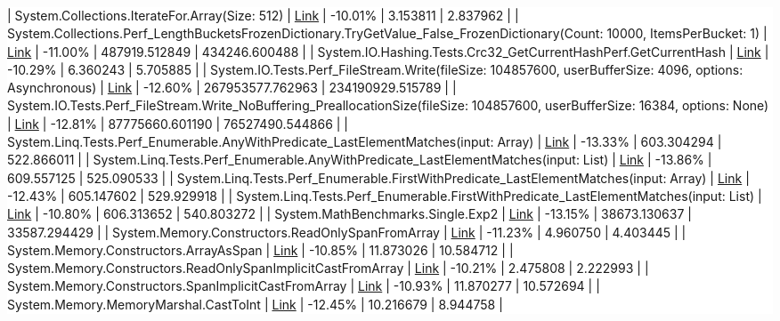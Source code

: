 | System.Collections.IterateFor<String>.Array(Size: 512) | [Link](https://pvscmdupload.z22.web.core.windows.net/reports/allTestHistory/refs/heads/main_arm64_ubuntu%2022.04_LLVM=true_MonoAOT=true_MonoInterpreter=false_RunKind=micro_mono/System.Collections.IterateFor%28String%29.Array%28Size%3A%20512%29.html) | -10.01% | 3.153811 | 2.837962 |
| System.Collections.Perf_LengthBucketsFrozenDictionary.TryGetValue_False_FrozenDictionary(Count: 10000, ItemsPerBucket: 1) | [Link](https://pvscmdupload.z22.web.core.windows.net/reports/allTestHistory/refs/heads/main_arm64_ubuntu%2022.04_LLVM=true_MonoAOT=true_MonoInterpreter=false_RunKind=micro_mono/System.Collections.Perf_LengthBucketsFrozenDictionary.TryGetValue_False_FrozenDictionary%28Count%3A%2010000%2C%20ItemsPerBucket%3A%201%29.html) | -11.00% | 487919.512849 | 434246.600488 |
| System.IO.Hashing.Tests.Crc32_GetCurrentHashPerf.GetCurrentHash | [Link](https://pvscmdupload.z22.web.core.windows.net/reports/allTestHistory/refs/heads/main_arm64_ubuntu%2022.04_LLVM=true_MonoAOT=true_MonoInterpreter=false_RunKind=micro_mono/System.IO.Hashing.Tests.Crc32_GetCurrentHashPerf.GetCurrentHash.html) | -10.29% | 6.360243 | 5.705885 |
| System.IO.Tests.Perf_FileStream.Write(fileSize: 104857600, userBufferSize: 4096, options: Asynchronous) | [Link](https://pvscmdupload.z22.web.core.windows.net/reports/allTestHistory/refs/heads/main_arm64_ubuntu%2022.04_LLVM=true_MonoAOT=true_MonoInterpreter=false_RunKind=micro_mono/System.IO.Tests.Perf_FileStream.Write%28fileSize%3A%20104857600%2C%20userBufferSize%3A%204096%2C%20options%3A%20Asynchronous%29.html) | -12.60% | 267953577.762963 | 234190929.515789 |
| System.IO.Tests.Perf_FileStream.Write_NoBuffering_PreallocationSize(fileSize: 104857600, userBufferSize: 16384, options: None) | [Link](https://pvscmdupload.z22.web.core.windows.net/reports/allTestHistory/refs/heads/main_arm64_ubuntu%2022.04_LLVM=true_MonoAOT=true_MonoInterpreter=false_RunKind=micro_mono/System.IO.Tests.Perf_FileStream.Write_NoBuffering_PreallocationSize%28fileSize%3A%20104857600%2C%20userBufferSize%3A%2016384%2C%20options%3A%20None%29.html) | -12.81% | 87775660.601190 | 76527490.544866 |
| System.Linq.Tests.Perf_Enumerable.AnyWithPredicate_LastElementMatches(input: Array) | [Link](https://pvscmdupload.z22.web.core.windows.net/reports/allTestHistory/refs/heads/main_arm64_ubuntu%2022.04_LLVM=true_MonoAOT=true_MonoInterpreter=false_RunKind=micro_mono/System.Linq.Tests.Perf_Enumerable.AnyWithPredicate_LastElementMatches%28input%3A%20Array%29.html) | -13.33% | 603.304294 | 522.866011 |
| System.Linq.Tests.Perf_Enumerable.AnyWithPredicate_LastElementMatches(input: List) | [Link](https://pvscmdupload.z22.web.core.windows.net/reports/allTestHistory/refs/heads/main_arm64_ubuntu%2022.04_LLVM=true_MonoAOT=true_MonoInterpreter=false_RunKind=micro_mono/System.Linq.Tests.Perf_Enumerable.AnyWithPredicate_LastElementMatches%28input%3A%20List%29.html) | -13.86% | 609.557125 | 525.090533 |
| System.Linq.Tests.Perf_Enumerable.FirstWithPredicate_LastElementMatches(input: Array) | [Link](https://pvscmdupload.z22.web.core.windows.net/reports/allTestHistory/refs/heads/main_arm64_ubuntu%2022.04_LLVM=true_MonoAOT=true_MonoInterpreter=false_RunKind=micro_mono/System.Linq.Tests.Perf_Enumerable.FirstWithPredicate_LastElementMatches%28input%3A%20Array%29.html) | -12.43% | 605.147602 | 529.929918 |
| System.Linq.Tests.Perf_Enumerable.FirstWithPredicate_LastElementMatches(input: List) | [Link](https://pvscmdupload.z22.web.core.windows.net/reports/allTestHistory/refs/heads/main_arm64_ubuntu%2022.04_LLVM=true_MonoAOT=true_MonoInterpreter=false_RunKind=micro_mono/System.Linq.Tests.Perf_Enumerable.FirstWithPredicate_LastElementMatches%28input%3A%20List%29.html) | -10.80% | 606.313652 | 540.803272 |
| System.MathBenchmarks.Single.Exp2 | [Link](https://pvscmdupload.z22.web.core.windows.net/reports/allTestHistory/refs/heads/main_arm64_ubuntu%2022.04_LLVM=true_MonoAOT=true_MonoInterpreter=false_RunKind=micro_mono/System.MathBenchmarks.Single.Exp2.html) | -13.15% | 38673.130637 | 33587.294429 |
| System.Memory.Constructors<Byte>.ReadOnlySpanFromArray | [Link](https://pvscmdupload.z22.web.core.windows.net/reports/allTestHistory/refs/heads/main_arm64_ubuntu%2022.04_LLVM=true_MonoAOT=true_MonoInterpreter=false_RunKind=micro_mono/System.Memory.Constructors%28Byte%29.ReadOnlySpanFromArray.html) | -11.23% | 4.960750 | 4.403445 |
| System.Memory.Constructors<String>.ArrayAsSpan | [Link](https://pvscmdupload.z22.web.core.windows.net/reports/allTestHistory/refs/heads/main_arm64_ubuntu%2022.04_LLVM=true_MonoAOT=true_MonoInterpreter=false_RunKind=micro_mono/System.Memory.Constructors%28String%29.ArrayAsSpan.html) | -10.85% | 11.873026 | 10.584712 |
| System.Memory.Constructors<String>.ReadOnlySpanImplicitCastFromArray | [Link](https://pvscmdupload.z22.web.core.windows.net/reports/allTestHistory/refs/heads/main_arm64_ubuntu%2022.04_LLVM=true_MonoAOT=true_MonoInterpreter=false_RunKind=micro_mono/System.Memory.Constructors%28String%29.ReadOnlySpanImplicitCastFromArray.html) | -10.21% | 2.475808 | 2.222993 |
| System.Memory.Constructors<String>.SpanImplicitCastFromArray | [Link](https://pvscmdupload.z22.web.core.windows.net/reports/allTestHistory/refs/heads/main_arm64_ubuntu%2022.04_LLVM=true_MonoAOT=true_MonoInterpreter=false_RunKind=micro_mono/System.Memory.Constructors%28String%29.SpanImplicitCastFromArray.html) | -10.93% | 11.870277 | 10.572694 |
| System.Memory.MemoryMarshal<Byte>.CastToInt | [Link](https://pvscmdupload.z22.web.core.windows.net/reports/allTestHistory/refs/heads/main_arm64_ubuntu%2022.04_LLVM=true_MonoAOT=true_MonoInterpreter=false_RunKind=micro_mono/System.Memory.MemoryMarshal%28Byte%29.CastToInt.html) | -12.45% | 10.216679 | 8.944758 |